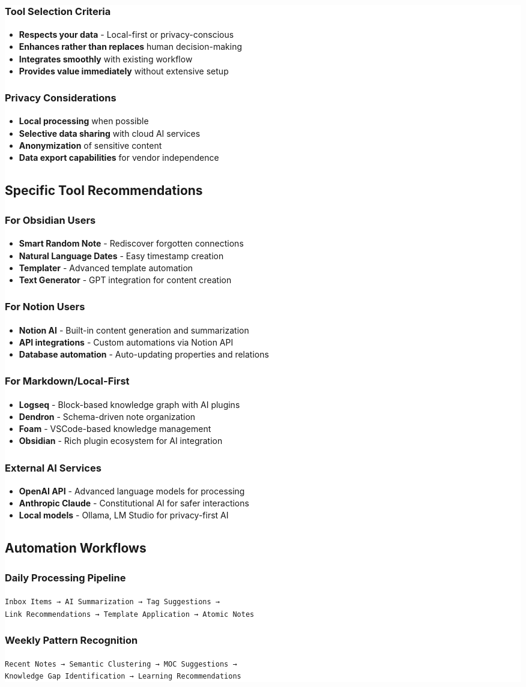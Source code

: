 ### Tool Selection Criteria
- **Respects your data** - Local-first or privacy-conscious
- **Enhances rather than replaces** human decision-making
- **Integrates smoothly** with existing workflow
- **Provides value immediately** without extensive setup

### Privacy Considerations
- **Local processing** when possible
- **Selective data sharing** with cloud AI services
- **Anonymization** of sensitive content
- **Data export capabilities** for vendor independence

## Specific Tool Recommendations

### For Obsidian Users
- **Smart Random Note** - Rediscover forgotten connections
- **Natural Language Dates** - Easy timestamp creation
- **Templater** - Advanced template automation
- **Text Generator** - GPT integration for content creation

### For Notion Users
- **Notion AI** - Built-in content generation and summarization
- **API integrations** - Custom automations via Notion API
- **Database automation** - Auto-updating properties and relations

### For Markdown/Local-First
- **Logseq** - Block-based knowledge graph with AI plugins
- **Dendron** - Schema-driven note organization
- **Foam** - VSCode-based knowledge management
- **Obsidian** - Rich plugin ecosystem for AI integration

### External AI Services
- **OpenAI API** - Advanced language models for processing
- **Anthropic Claude** - Constitutional AI for safer interactions
- **Local models** - Ollama, LM Studio for privacy-first AI

## Automation Workflows

### Daily Processing Pipeline
```
Inbox Items → AI Summarization → Tag Suggestions → 
Link Recommendations → Template Application → Atomic Notes
```

### Weekly Pattern Recognition
```
Recent Notes → Semantic Clustering → MOC Suggestions → 
Knowledge Gap Identification → Learning Recommendations
```
